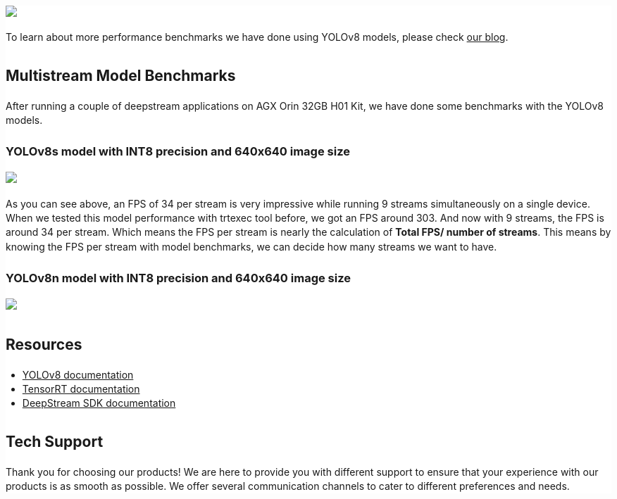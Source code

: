 <div style={{textAlign:'center'}}><img src="https://files.seeedstudio.com/wiki/YOLOV8/14.png" style={{width:1000, height:'auto'}}/></div>

To learn about more performance benchmarks we have done using YOLOv8 models, please check [our blog](https://www.seeedstudio.com/blog/2023/03/30/yolov8-performance-benchmarks-on-nvidia-jetson-devices).

## Multistream Model Benchmarks

After running a couple of deepstream applications on AGX Orin 32GB H01 Kit, we have done some benchmarks with the YOLOv8 models.

### YOLOv8s model with INT8 precision and 640x640 image size

<div style={{textAlign:'center'}}><img src="https://files.seeedstudio.com/wiki/YOLOV8/9.png" style={{width:1000, height:'auto'}}/></div>

As you can see above, an FPS of 34 per stream is very impressive while running 9 streams simultaneously on a single device. When we tested this model performance with trtexec tool before, we got an FPS around 303. And now with 9 streams, the FPS is around 34 per stream. Which means the FPS per stream is nearly the calculation of **Total FPS/ number of streams**. This means by knowing the FPS per stream with model benchmarks, we can decide how many streams we want to have.

### YOLOv8n model with INT8 precision and 640x640 image size

<div style={{textAlign:'center'}}><img src="https://files.seeedstudio.com/wiki/YOLOV8/8.png" style={{width:1000, height:'auto'}}/></div>

## Resources

- [YOLOv8 documentation](https://docs.ultralytics.com)
- [TensorRT documentation](https://docs.nvidia.com/deeplearning/tensorrt/developer-guide/index.html)
- [DeepStream SDK documentation](https://docs.nvidia.com/metropolis/deepstream/dev-guide)

## Tech Support

Thank you for choosing our products! We are here to provide you with different support to ensure that your experience with our products is as smooth as possible. We offer several communication channels to cater to different preferences and needs.

<div class="button_tech_support_container">
<a href="https://forum.seeedstudio.com/" class="button_forum"></a> 
<a href="https://www.seeedstudio.com/contacts" class="button_email"></a>
</div>

<div class="button_tech_support_container">
<a href="https://discord.gg/eWkprNDMU7" class="button_discord"></a> 
<a href="https://github.com/Seeed-Studio/wiki-documents/discussions/69" class="button_discussion"></a>
</div>